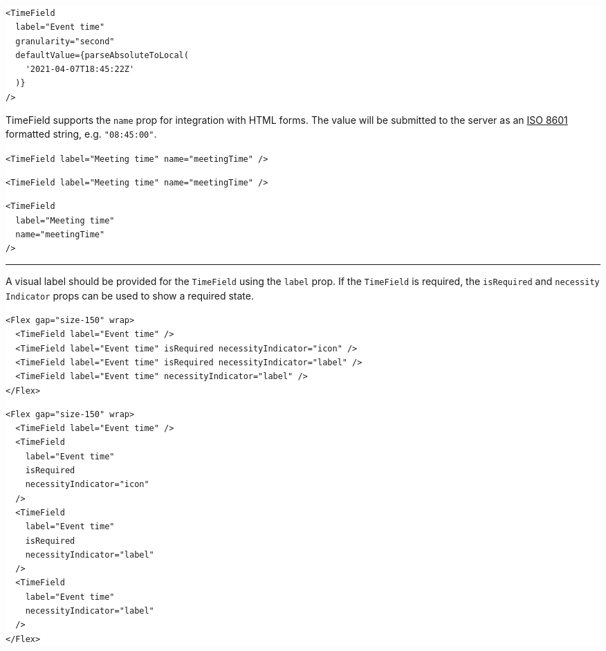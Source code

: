 ```
<TimeField
  label="Event time"
  granularity="second"
  defaultValue={parseAbsoluteToLocal(
    '2021-04-07T18:45:22Z'
  )}
/>
```

TimeField supports the `name` prop for integration with HTML forms. The value will be submitted to the server as an [ISO 8601](https://en.wikipedia.org/wiki/ISO_8601) formatted string, e.g. `"08:45:00"`.

```
<TimeField label="Meeting time" name="meetingTime" />
```

```
<TimeField label="Meeting time" name="meetingTime" />
```

```
<TimeField
  label="Meeting time"
  name="meetingTime"
/>
```

* * *

A visual label should be provided for the `TimeField` using the `label` prop. If the `TimeField` is required, the `isRequired` and `necessityIndicator` props can be used to show a required state.

```
<Flex gap="size-150" wrap>
  <TimeField label="Event time" />
  <TimeField label="Event time" isRequired necessityIndicator="icon" />
  <TimeField label="Event time" isRequired necessityIndicator="label" />
  <TimeField label="Event time" necessityIndicator="label" />
</Flex>
```

```
<Flex gap="size-150" wrap>
  <TimeField label="Event time" />
  <TimeField
    label="Event time"
    isRequired
    necessityIndicator="icon"
  />
  <TimeField
    label="Event time"
    isRequired
    necessityIndicator="label"
  />
  <TimeField
    label="Event time"
    necessityIndicator="label"
  />
</Flex>
```
